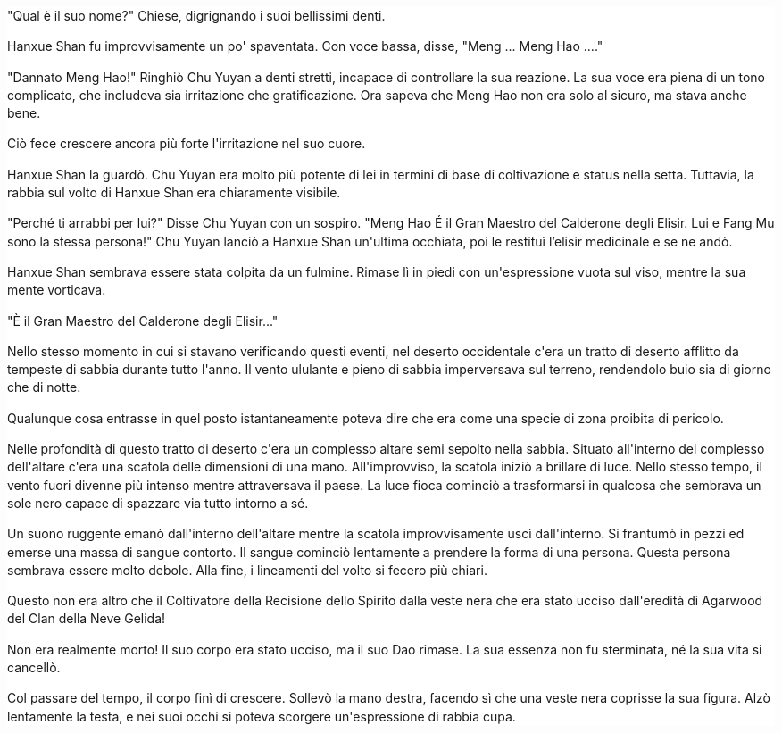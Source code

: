 
"Qual è il suo nome?" Chiese, digrignando i suoi bellissimi denti.


Hanxue Shan fu improvvisamente un po' spaventata. Con voce bassa, disse, "Meng ... Meng Hao ...."


"Dannato Meng Hao!" Ringhiò Chu Yuyan a denti stretti, incapace di controllare la sua reazione. La sua voce era piena di un tono complicato, che includeva sia irritazione che gratificazione. Ora sapeva che Meng Hao non era solo al sicuro, ma stava anche bene.


Ciò fece crescere ancora più forte l'irritazione nel suo cuore.


Hanxue Shan la guardò. Chu Yuyan era molto più potente di lei in termini di base di coltivazione e status nella setta. Tuttavia, la rabbia sul volto di Hanxue Shan era chiaramente visibile.


"Perché ti arrabbi per lui?" Disse Chu Yuyan con un sospiro. "Meng Hao É il Gran Maestro del Calderone degli Elisir. Lui e Fang Mu sono la stessa persona!" Chu Yuyan lanciò a Hanxue Shan un'ultima occhiata, poi le restituì l’elisir medicinale e se ne andò.


Hanxue Shan sembrava essere stata colpita da un fulmine. Rimase lì in piedi con un'espressione vuota sul viso, mentre la sua mente vorticava.


"È il Gran Maestro del Calderone degli Elisir..."


Nello stesso momento in cui si stavano verificando questi eventi, nel deserto occidentale c'era un tratto di deserto afflitto da tempeste di sabbia durante tutto l'anno. Il vento ululante e pieno di sabbia imperversava sul terreno, rendendolo buio sia di giorno che di notte.


Qualunque cosa entrasse in quel posto istantaneamente poteva dire che era come una specie di zona proibita di pericolo.


Nelle profondità di questo tratto di deserto c'era un complesso altare semi sepolto nella sabbia. Situato all'interno del complesso dell'altare c'era una scatola delle dimensioni di una mano. All'improvviso, la scatola iniziò a brillare di luce. Nello stesso tempo, il vento fuori divenne più intenso mentre attraversava il paese. La luce fioca cominciò a trasformarsi in qualcosa che sembrava un sole nero capace di spazzare via tutto intorno a sé.


Un suono ruggente emanò dall'interno dell'altare mentre la scatola improvvisamente uscì dall'interno. Si frantumò in pezzi ed emerse una massa di sangue contorto. Il sangue cominciò lentamente a prendere la forma di una persona. Questa persona sembrava essere molto debole. Alla fine, i lineamenti del volto si fecero più chiari.


Questo non era altro che il Coltivatore della Recisione dello Spirito dalla veste nera che era stato ucciso dall'eredità di Agarwood del Clan della Neve Gelida!


Non era realmente morto! Il suo corpo era stato ucciso, ma il suo Dao rimase. La sua essenza non fu sterminata, né la sua vita si cancellò.


Col passare del tempo, il corpo finì di crescere. Sollevò la mano destra, facendo sì che una veste nera coprisse la sua figura. Alzò lentamente la testa, e nei suoi occhi si poteva scorgere un'espressione di rabbia cupa.
